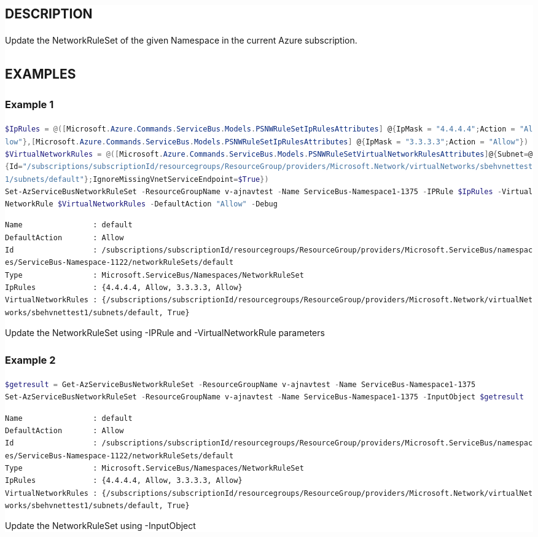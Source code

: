 ## DESCRIPTION
Update the NetworkRuleSet of the given Namespace in the current Azure subscription.

## EXAMPLES

### Example 1 
```powershell
$IpRules = @([Microsoft.Azure.Commands.ServiceBus.Models.PSNWRuleSetIpRulesAttributes] @{IpMask = "4.4.4.4";Action = "Allow"},[Microsoft.Azure.Commands.ServiceBus.Models.PSNWRuleSetIpRulesAttributes] @{IpMask = "3.3.3.3";Action = "Allow"})
$VirtualNetworkRules = @([Microsoft.Azure.Commands.ServiceBus.Models.PSNWRuleSetVirtualNetworkRulesAttributes]@{Subnet=@{Id="/subscriptions/subscriptionId/resourcegroups/ResourceGroup/providers/Microsoft.Network/virtualNetworks/sbehvnettest1/subnets/default"};IgnoreMissingVnetServiceEndpoint=$True})
Set-AzServiceBusNetworkRuleSet -ResourceGroupName v-ajnavtest -Name ServiceBus-Namespace1-1375 -IPRule $IpRules -VirtualNetworkRule $VirtualNetworkRules -DefaultAction "Allow" -Debug

```

```output
Name                : default
DefaultAction       : Allow
Id                  : /subscriptions/subscriptionId/resourcegroups/ResourceGroup/providers/Microsoft.ServiceBus/namespaces/ServiceBus-Namespace-1122/networkRuleSets/default
Type                : Microsoft.ServiceBus/Namespaces/NetworkRuleSet
IpRules             : {4.4.4.4, Allow, 3.3.3.3, Allow}
VirtualNetworkRules : {/subscriptions/subscriptionId/resourcegroups/ResourceGroup/providers/Microsoft.Network/virtualNetworks/sbehvnettest1/subnets/default, True}
```
Update the NetworkRuleSet using -IPRule and -VirtualNetworkRule parameters

### Example 2
```powershell
$getresult = Get-AzServiceBusNetworkRuleSet -ResourceGroupName v-ajnavtest -Name ServiceBus-Namespace1-1375
Set-AzServiceBusNetworkRuleSet -ResourceGroupName v-ajnavtest -Name ServiceBus-Namespace1-1375 -InputObject $getresult
```

```output
Name                : default
DefaultAction       : Allow
Id                  : /subscriptions/subscriptionId/resourcegroups/ResourceGroup/providers/Microsoft.ServiceBus/namespaces/ServiceBus-Namespace-1122/networkRuleSets/default
Type                : Microsoft.ServiceBus/Namespaces/NetworkRuleSet
IpRules             : {4.4.4.4, Allow, 3.3.3.3, Allow}
VirtualNetworkRules : {/subscriptions/subscriptionId/resourcegroups/ResourceGroup/providers/Microsoft.Network/virtualNetworks/sbehvnettest1/subnets/default, True}
```
Update the NetworkRuleSet using -InputObject

